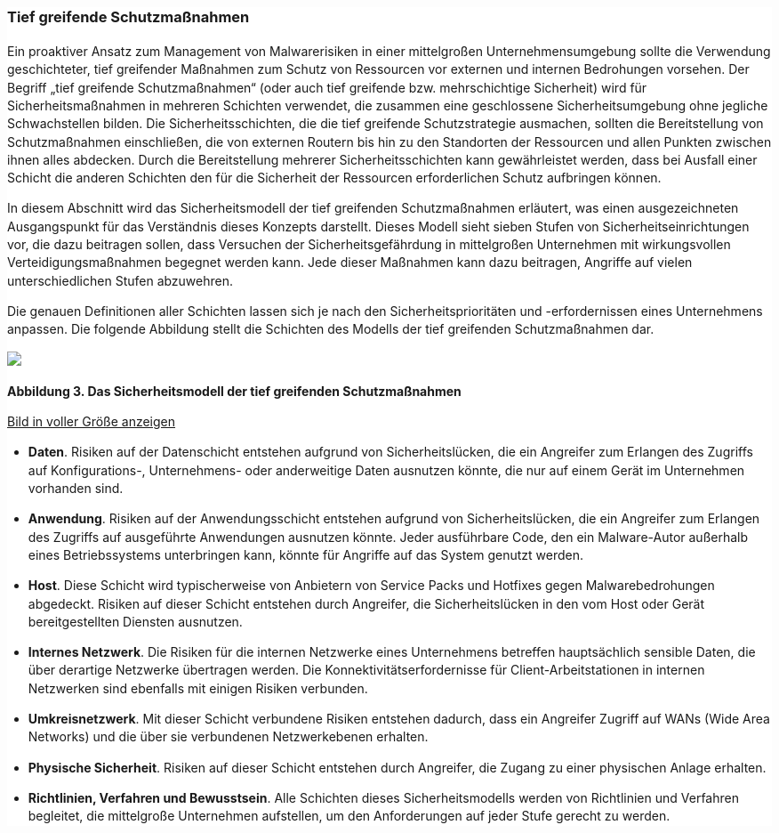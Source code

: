 ### Tief greifende Schutzmaßnahmen

Ein proaktiver Ansatz zum Management von Malwarerisiken in einer mittelgroßen Unternehmensumgebung sollte die Verwendung geschichteter, tief greifender Maßnahmen zum Schutz von Ressourcen vor externen und internen Bedrohungen vorsehen. Der Begriff „tief greifende Schutzmaßnahmen“ (oder auch tief greifende bzw. mehrschichtige Sicherheit) wird für Sicherheitsmaßnahmen in mehreren Schichten verwendet, die zusammen eine geschlossene Sicherheitsumgebung ohne jegliche Schwachstellen bilden. Die Sicherheitsschichten, die die tief greifende Schutzstrategie ausmachen, sollten die Bereitstellung von Schutzmaßnahmen einschließen, die von externen Routern bis hin zu den Standorten der Ressourcen und allen Punkten zwischen ihnen alles abdecken. Durch die Bereitstellung mehrerer Sicherheitsschichten kann gewährleistet werden, dass bei Ausfall einer Schicht die anderen Schichten den für die Sicherheit der Ressourcen erforderlichen Schutz aufbringen können.

In diesem Abschnitt wird das Sicherheitsmodell der tief greifenden Schutzmaßnahmen erläutert, was einen ausgezeichneten Ausgangspunkt für das Verständnis dieses Konzepts darstellt. Dieses Modell sieht sieben Stufen von Sicherheitseinrichtungen vor, die dazu beitragen sollen, dass Versuchen der Sicherheitsgefährdung in mittelgroßen Unternehmen mit wirkungsvollen Verteidigungsmaßnahmen begegnet werden kann. Jede dieser Maßnahmen kann dazu beitragen, Angriffe auf vielen unterschiedlichen Stufen abzuwehren.

Die genauen Definitionen aller Schichten lassen sich je nach den Sicherheitsprioritäten und -erfordernissen eines Unternehmens anpassen. Die folgende Abbildung stellt die Schichten des Modells der tief greifenden Schutzmaßnahmen dar.

![](images/Cc875818.SFMMR3(de-de,TechNet.10).gif)

**Abbildung 3. Das Sicherheitsmodell der tief greifenden Schutzmaßnahmen**

[Bild in voller Größe anzeigen](https://technet.microsoft.com/de-de/cc875818.sfmmr3_big(de-de,technet.10).gif)
-   **Daten**. Risiken auf der Datenschicht entstehen aufgrund von Sicherheitslücken, die ein Angreifer zum Erlangen des Zugriffs auf Konfigurations-, Unternehmens- oder anderweitige Daten ausnutzen könnte, die nur auf einem Gerät im Unternehmen vorhanden sind.

-   **Anwendung**. Risiken auf der Anwendungsschicht entstehen aufgrund von Sicherheitslücken, die ein Angreifer zum Erlangen des Zugriffs auf ausgeführte Anwendungen ausnutzen könnte. Jeder ausführbare Code, den ein Malware-Autor außerhalb eines Betriebssystems unterbringen kann, könnte für Angriffe auf das System genutzt werden.

-   **Host**. Diese Schicht wird typischerweise von Anbietern von Service Packs und Hotfixes gegen Malwarebedrohungen abgedeckt. Risiken auf dieser Schicht entstehen durch Angreifer, die Sicherheitslücken in den vom Host oder Gerät bereitgestellten Diensten ausnutzen.

-   **Internes Netzwerk**. Die Risiken für die internen Netzwerke eines Unternehmens betreffen hauptsächlich sensible Daten, die über derartige Netzwerke übertragen werden. Die Konnektivitätserfordernisse für Client-Arbeitstationen in internen Netzwerken sind ebenfalls mit einigen Risiken verbunden.

-   **Umkreisnetzwerk**. Mit dieser Schicht verbundene Risiken entstehen dadurch, dass ein Angreifer Zugriff auf WANs (Wide Area Networks) und die über sie verbundenen Netzwerkebenen erhalten.

-   **Physische Sicherheit**. Risiken auf dieser Schicht entstehen durch Angreifer, die Zugang zu einer physischen Anlage erhalten.

-   **Richtlinien, Verfahren und Bewusstsein**. Alle Schichten dieses Sicherheitsmodells werden von Richtlinien und Verfahren begleitet, die mittelgroße Unternehmen aufstellen, um den Anforderungen auf jeder Stufe gerecht zu werden.
